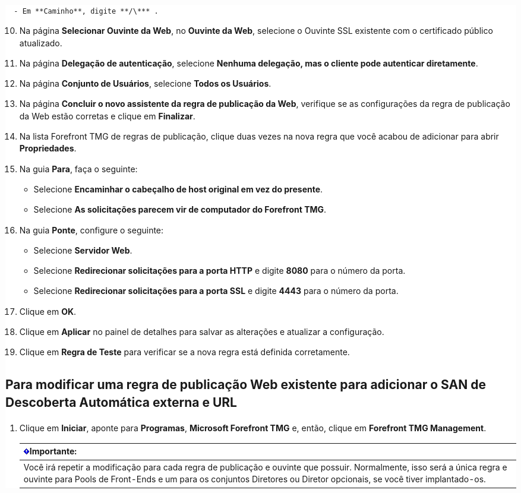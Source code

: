       - Em **Caminho**, digite **/\*** .

10. Na página **Selecionar Ouvinte da Web**, no **Ouvinte da Web**, selecione o Ouvinte SSL existente com o certificado público atualizado.

11. Na página **Delegação de autenticação**, selecione **Nenhuma delegação, mas o cliente pode autenticar diretamente**.

12. Na página **Conjunto de Usuários**, selecione **Todos os Usuários**.

13. Na página **Concluir o novo assistente da regra de publicação da Web**, verifique se as configurações da regra de publicação da Web estão corretas e clique em **Finalizar**.

14. Na lista Forefront TMG de regras de publicação, clique duas vezes na nova regra que você acabou de adicionar para abrir **Propriedades**.

15. Na guia **Para**, faça o seguinte:
    
      - Selecione **Encaminhar o cabeçalho de host original em vez do presente**.
    
      - Selecione **As solicitações parecem vir de computador do Forefront TMG**.

16. Na guia **Ponte**, configure o seguinte:
    
      - Selecione **Servidor Web**.
    
      - Selecione **Redirecionar solicitações para a porta HTTP** e digite **8080** para o número da porta.
    
      - Selecione **Redirecionar solicitações para a porta SSL** e digite **4443** para o número da porta.

17. Clique em **OK**.

18. Clique em **Aplicar** no painel de detalhes para salvar as alterações e atualizar a configuração.

19. Clique em **Regra de Teste** para verificar se a nova regra está definida corretamente.

## Para modificar uma regra de publicação Web existente para adicionar o SAN de Descoberta Automática externa e URL

1.  Clique em **Iniciar**, aponte para **Programas**, **Microsoft Forefront TMG** e, então, clique em **Forefront TMG Management**.
    
    <table>
    <thead>
    <tr class="header">
    <th><img src="images/Gg425939.important(OCS.15).gif" title="important" alt="important" />Importante:</th>
    </tr>
    </thead>
    <tbody>
    <tr class="odd">
    <td>Você irá repetir a modificação para cada regra de publicação e ouvinte que possuir. Normalmente, isso será a única regra e ouvinte para Pools de Front-Ends e um para os conjuntos Diretores ou Diretor opcionais, se você tiver implantado-os.</td>
    </tr>
    </tbody>
    </table>
